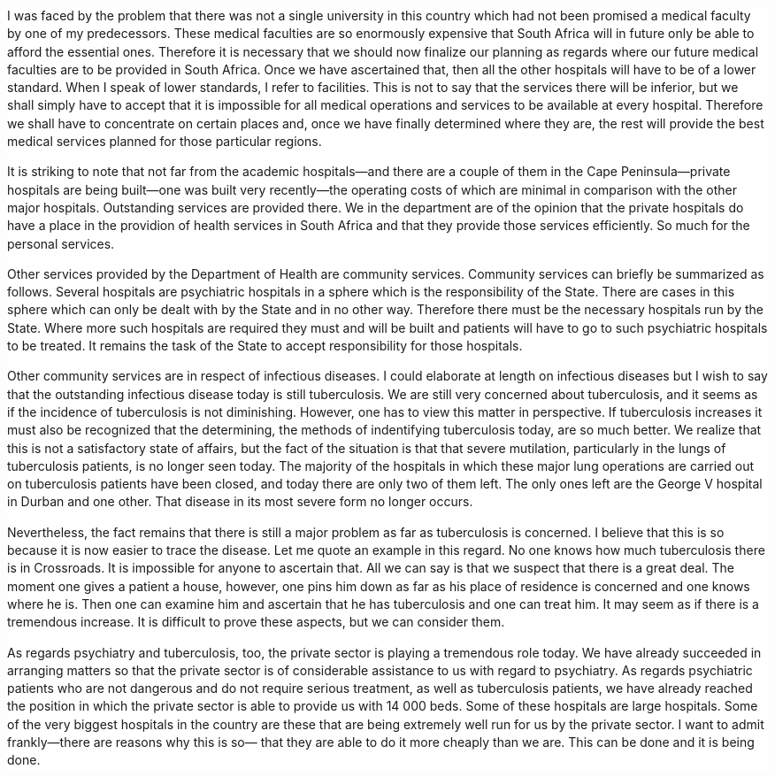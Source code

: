 <p>I was faced by the problem that there was not a single university in this country which had not been promised a medical faculty by one of my predecessors. These medical faculties are so enormously expensive that South Africa will in future only be able to afford the essential ones. Therefore it is necessary that we should now finalize our planning as regards where our future medical faculties are to be provided in South Africa. Once we have ascertained that, then all the other hospitals will have to be of a lower standard. When I speak of lower standards, I refer to facilities. This is not to say that the services there will be inferior, but we shall simply have to accept that it is impossible for all medical operations and services to be available at every hospital. Therefore we shall have to concentrate on certain places and, once we have finally determined where they are, the rest will provide the best medical services planned for those particular regions.</p>

<p>It is striking to note that not far from the academic hospitals&#x2014;and there are a couple of them in the Cape Peninsula&#x2014;private hospitals are being built&#x2014;one was built very recently&#x2014;the operating costs of which are minimal in comparison with the other major hospitals. Outstanding services are provided there. We in the department are of the opinion that the private hospitals do have a place in the providion of health services in South Africa and that they provide those services efficiently. So much for the personal services.</p>

<p>Other services provided by the Department of Health are community services. Community services can briefly be summarized as follows. Several hospitals are psychiatric hospitals in a sphere which is the responsibility of the State. There are cases in this sphere which can only be dealt with by the State and in no other way. Therefore there must be the necessary hospitals run by the State. Where more such hospitals are required they must and will be built and patients will have to go to such psychiatric hospitals to be treated. It remains the task of <span class="col_6389-6390" refersTo="page_0527"/>the State to accept responsibility for those hospitals.</p>

<p>Other community services are in respect of infectious diseases. I could elaborate at length on infectious diseases but I wish to say that the outstanding infectious disease today is still tuberculosis. We are still very concerned about tuberculosis, and it seems as if the incidence of tuberculosis is not diminishing. However, one has to view this matter in perspective. If tuberculosis increases it must also be recognized that the determining, the methods of indentifying tuberculosis today, are so much better. We realize that this is not a satisfactory state of affairs, but the fact of the situation is that that severe mutilation, particularly in the lungs of tuberculosis patients, is no longer seen today. The majority of the hospitals in which these major lung operations are carried out on tuberculosis patients have been closed, and today there are only two of them left. The only ones left are the George V hospital in Durban and one other. That disease in its most severe form no longer occurs.</p>

<p>Nevertheless, the fact remains that there is still a major problem as far as tuberculosis is concerned. I believe that this is so because it is now easier to trace the disease. Let me quote an example in this regard. No one knows how much tuberculosis there is in Crossroads. It is impossible for anyone to ascertain that. All we can say is that we suspect that there is a great deal. The moment one gives a patient a house, however, one pins him down as far as his place of residence is concerned and one knows where he is. Then one can examine him and ascertain that he has tuberculosis and one can treat him. It may seem as if there is a tremendous increase. It is difficult to prove these aspects, but we can consider them.</p>

<p>As regards psychiatry and tuberculosis, too, the private sector is playing a tremendous role today. We have already succeeded in arranging matters so that the private sector is of considerable assistance to us with regard to psychiatry. As regards psychiatric patients who are not dangerous and do not require serious treatment, as well as tuberculosis patients, we have already reached the position in which the private sector is able to provide us with 14 000 beds. Some of these hospitals are large hospitals. Some of the very biggest hospitals in the country are these that are being extremely well run for us by the private sector. I want to admit frankly&#x2014;there are reasons why this is so&#x2014; that they are able to do it more cheaply than we are. This can be done and it is being done.</p>
